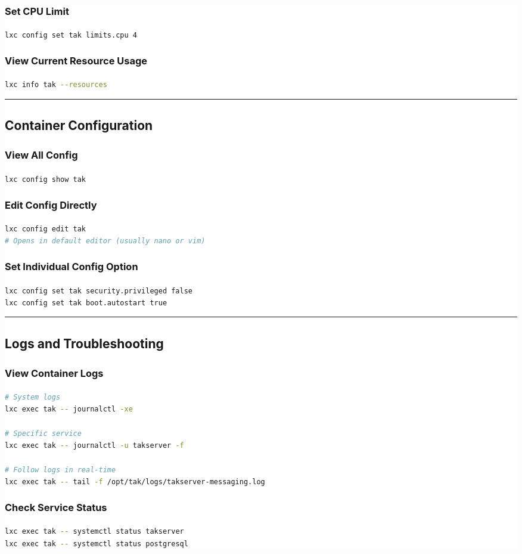 ### Set CPU Limit
```bash
lxc config set tak limits.cpu 4
```

### View Current Resource Usage
```bash
lxc info tak --resources
```

---

## Container Configuration

### View All Config
```bash
lxc config show tak
```

### Edit Config Directly
```bash
lxc config edit tak
# Opens in default editor (usually nano or vim)
```

### Set Individual Config Option
```bash
lxc config set tak security.privileged false
lxc config set tak boot.autostart true
```

---

## Logs and Troubleshooting

### View Container Logs
```bash
# System logs
lxc exec tak -- journalctl -xe

# Specific service
lxc exec tak -- journalctl -u takserver -f

# Follow logs in real-time
lxc exec tak -- tail -f /opt/tak/logs/takserver-messaging.log
```

### Check Service Status
```bash
lxc exec tak -- systemctl status takserver
lxc exec tak -- systemctl status postgresql
```
